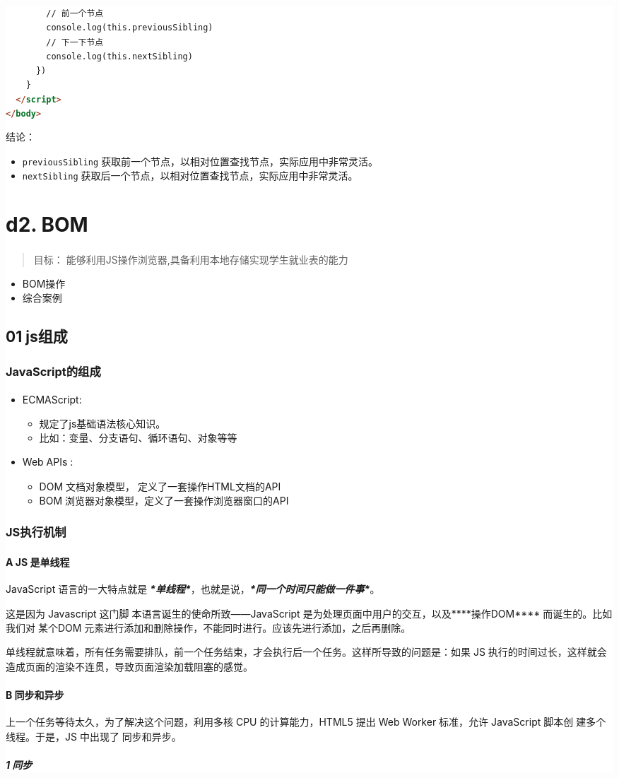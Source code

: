 ```html
        // 前一个节点
        console.log(this.previousSibling)
        // 下一下节点
        console.log(this.nextSibling)
      })
    }
  </script>
</body>
```

结论：

- `previousSibling` 获取前一个节点，以相对位置查找节点，实际应用中非常灵活。
- `nextSibling` 获取后一个节点，以相对位置查找节点，实际应用中非常灵活。



# d2. BOM

> 目标： 能够利用JS操作浏览器,具备利用本地存储实现学生就业表的能力

- BOM操作
- 综合案例


## 01 js组成

### JavaScript的组成

- ECMAScript:
  - 规定了js基础语法核心知识。
  - 比如：变量、分支语句、循环语句、对象等等


- Web APIs :
  - DOM   文档对象模型， 定义了一套操作HTML文档的API
  - BOM   浏览器对象模型，定义了一套操作浏览器窗口的API

### JS执行机制

#### A JS 是单线程

JavaScript 语言的一大特点就是 ***\*单线程\****，也就是说，***\*同一个时间只能做一件事\****。

这是因为 Javascript 这门脚 本语言诞生的使命所致——JavaScript 是为处理页面中用户的交互，以及***\*操作DOM\**** 而诞生的。比如我们对 某个DOM 元素进行添加和删除操作，不能同时进行。应该先进行添加，之后再删除。

单线程就意味着，所有任务需要排队，前一个任务结束，才会执行后一个任务。这样所导致的问题是：如果 JS 执行的时间过长，这样就会造成页面的渲染不连贯，导致页面渲染加载阻塞的感觉。

#### B 同步和异步

上一个任务等待太久，为了解决这个问题，利用多核 CPU 的计算能力，HTML5 提出 Web Worker 标准，允许 JavaScript 脚本创 建多个线程。于是，JS 中出现了 同步和异步。

##### **1 同步**
